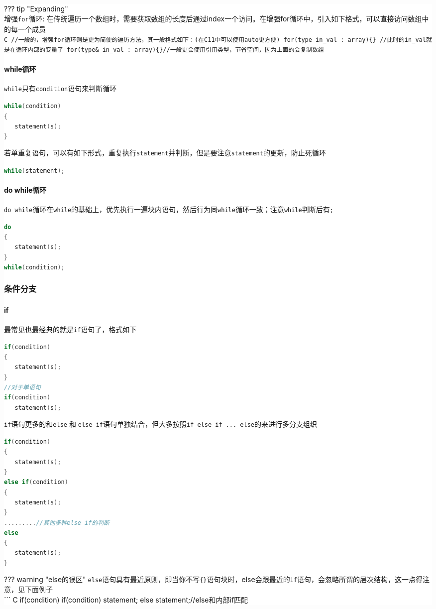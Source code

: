 ??? tip "Expanding"  
    增强`for`循环: 在传统遍历一个数组时，需要获取数组的长度后通过index一个访问。在增强for循环中，引入如下格式，可以直接访问数组中的每一个成员  
    ``` C
    //一般的，增强for循环则是更为简便的遍历方法，其一般格式如下：(在C11中可以使用auto更方便)
    for(type in_val : array){} //此时的in_val就是在循环内部的变量了
    for(type& in_val : array){}//一般更会使用引用类型，节省空间，因为上面的会复制数组
    ```  

#### while循环  
`while`只有`condition`语句来判断循环  
``` C
while(condition)
{
   statement(s);
}
```  
若单重复语句，可以有如下形式，重复执行`statement`并判断，但是要注意`statement`的更新，防止死循环  
``` C
while(statement);
```  
#### do while循环  
`do while`循环在`while`的基础上，优先执行一遍块内语句，然后行为同`while`循环一致；注意`while`判断后有`;`  
``` C
do
{
   statement(s);
}
while(condition);
```  
### 条件分支 
#### if  
最常见也最经典的就是`if`语句了，格式如下  
``` C
if(condition)
{
   statement(s);
}
//对于单语句
if(condition)
   statement(s);
```  
`if`语句更多的和`else` 和 `else if`语句单独结合，但大多按照`if else if ... else`的来进行多分支组织  
``` C
if(condition)
{
   statement(s);
}
else if(condition)
{
   statement(s);
}
.........//其他多种else if的判断
else
{
   statement(s);
}
``` 
??? warning "else的误区"
    `else`语句具有最近原则，即当你不写`{}`语句块时，else会跟最近的`if`语句，会忽略所谓的层次结构，这一点得注意，见下面例子  
    ``` C
    if(condition) if(condition) statement;
    else statement;//else和内部if匹配
